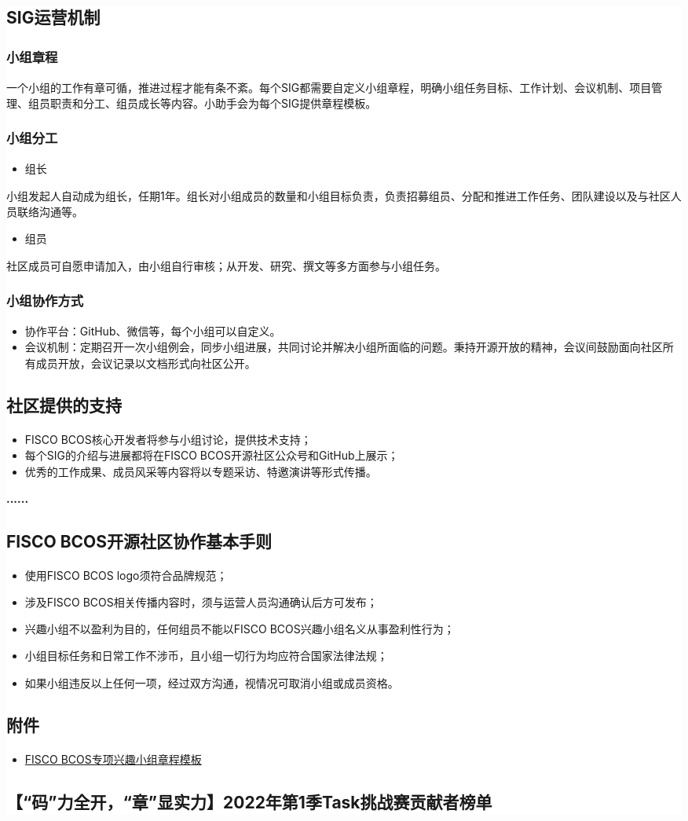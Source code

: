 

## **SIG运营机制**

### **小组章程**



一个小组的工作有章可循，推进过程才能有条不紊。每个SIG都需要自定义小组章程，明确小组任务目标、工作计划、会议机制、项目管理、组员职责和分工、组员成长等内容。小助手会为每个SIG提供章程模板。



### **小组分工**

- 组长

小组发起人自动成为组长，任期1年。组长对小组成员的数量和小组目标负责，负责招募组员、分配和推进工作任务、团队建设以及与社区人员联络沟通等。



- 组员

社区成员可自愿申请加入，由小组自行审核；从开发、研究、撰文等多方面参与小组任务。



### **小组协作方式**

- 协作平台：GitHub、微信等，每个小组可以自定义。
- 会议机制：定期召开一次小组例会，同步小组进展，共同讨论并解决小组所面临的问题。秉持开源开放的精神，会议间鼓励面向社区所有成员开放，会议记录以文档形式向社区公开。



## **社区提供的支持**

- FISCO BCOS核心开发者将参与小组讨论，提供技术支持；
- 每个SIG的介绍与进展都将在FISCO BCOS开源社区公众号和GitHub上展示；
- 优秀的工作成果、成员风采等内容将以专题采访、特邀演讲等形式传播。

**......**


## **FISCO BCOS开源社区协作基本手则**
- 使用FISCO BCOS logo须符合品牌规范；

- 涉及FISCO BCOS相关传播内容时，须与运营人员沟通确认后方可发布；

- 兴趣小组不以盈利为目的，任何组员不能以FISCO BCOS兴趣小组名义从事盈利性行为；

- 小组目标任务和日常工作不涉币，且小组一切行为均应符合国家法律法规；

- 如果小组违反以上任何一项，经过双方沟通，视情况可取消小组或成员资格。



## **附件**

- [FISCO BCOS专项兴趣小组章程模板](https://share.weiyun.com/CPEr7sv8)


## 【“码”力全开，“章”显实力】2022年第1季Task挑战赛贡献者榜单
